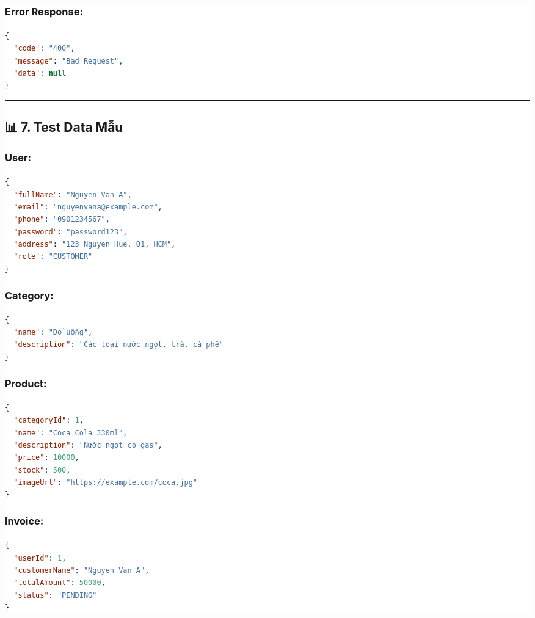 ### Error Response:
```json
{
  "code": "400",
  "message": "Bad Request",
  "data": null
}
```

---

## 📊 7. Test Data Mẫu

### User:
```json
{
  "fullName": "Nguyen Van A",
  "email": "nguyenvana@example.com",
  "phone": "0901234567",
  "password": "password123",
  "address": "123 Nguyen Hue, Q1, HCM",
  "role": "CUSTOMER"
}
```

### Category:
```json
{
  "name": "Đồ uống",
  "description": "Các loại nước ngọt, trà, cà phê"
}
```

### Product:
```json
{
  "categoryId": 1,
  "name": "Coca Cola 330ml",
  "description": "Nước ngọt có gas",
  "price": 10000,
  "stock": 500,
  "imageUrl": "https://example.com/coca.jpg"
}
```

### Invoice:
```json
{
  "userId": 1,
  "customerName": "Nguyen Van A",
  "totalAmount": 50000,
  "status": "PENDING"
}
```
